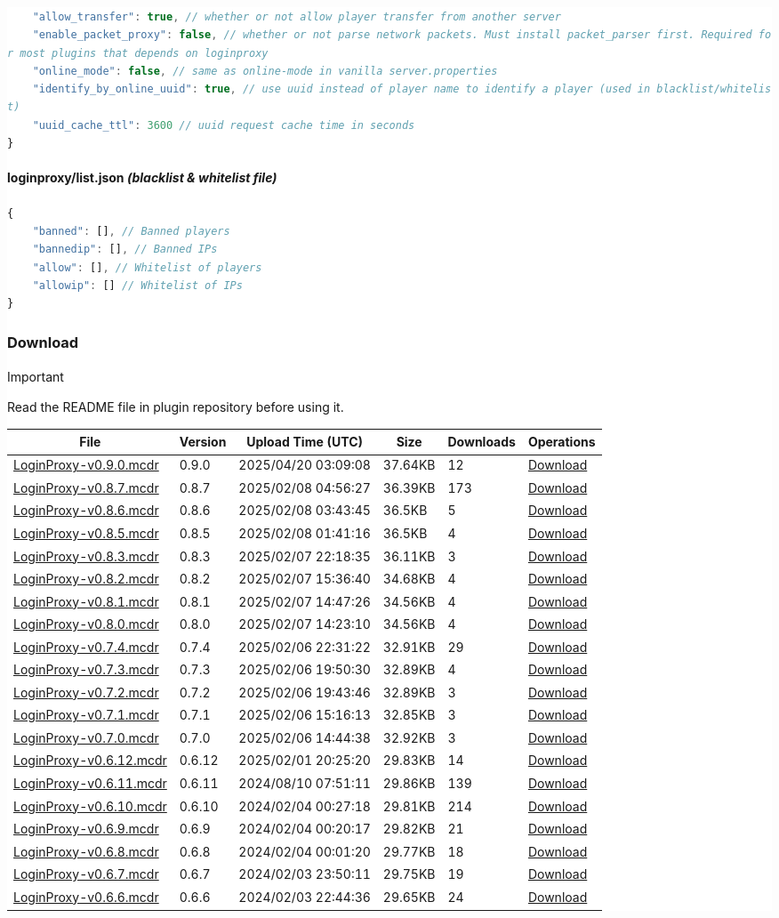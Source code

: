 ```javascript
    "allow_transfer": true, // whether or not allow player transfer from another server
    "enable_packet_proxy": false, // whether or not parse network packets. Must install packet_parser first. Required for most plugins that depends on loginproxy
    "online_mode": false, // same as online-mode in vanilla server.properties
    "identify_by_online_uuid": true, // use uuid instead of player name to identify a player (used in blacklist/whitelist)
    "uuid_cache_ttl": 3600 // uuid request cache time in seconds
}
```

#### loginproxy/list.json _(blacklist & whitelist file)_

```javascript
{
    "banned": [], // Banned players
    "bannedip": [], // Banned IPs
    "allow": [], // Whitelist of players
    "allowip": [] // Whitelist of IPs
}
```

### Download

> [!IMPORTANT]
> Read the README file in plugin repository before using it.

| File | Version | Upload Time (UTC) | Size | Downloads | Operations |
| --- | --- | --- | --- | --- | --- |
| [LoginProxy-v0.9.0.mcdr](https://github.com/kmcsr/login_proxy_mcdr/releases/tag/v0.9.0) | 0.9.0 | 2025/04/20 03:09:08 | 37.64KB | 12 | [Download](https://github.com/kmcsr/login_proxy_mcdr/releases/download/v0.9.0/LoginProxy-v0.9.0.mcdr) |
| [LoginProxy-v0.8.7.mcdr](https://github.com/kmcsr/login_proxy_mcdr/releases/tag/v0.8.7) | 0.8.7 | 2025/02/08 04:56:27 | 36.39KB | 173 | [Download](https://github.com/kmcsr/login_proxy_mcdr/releases/download/v0.8.7/LoginProxy-v0.8.7.mcdr) |
| [LoginProxy-v0.8.6.mcdr](https://github.com/kmcsr/login_proxy_mcdr/releases/tag/v0.8.6) | 0.8.6 | 2025/02/08 03:43:45 | 36.5KB | 5 | [Download](https://github.com/kmcsr/login_proxy_mcdr/releases/download/v0.8.6/LoginProxy-v0.8.6.mcdr) |
| [LoginProxy-v0.8.5.mcdr](https://github.com/kmcsr/login_proxy_mcdr/releases/tag/v0.8.5) | 0.8.5 | 2025/02/08 01:41:16 | 36.5KB | 4 | [Download](https://github.com/kmcsr/login_proxy_mcdr/releases/download/v0.8.5/LoginProxy-v0.8.5.mcdr) |
| [LoginProxy-v0.8.3.mcdr](https://github.com/kmcsr/login_proxy_mcdr/releases/tag/v0.8.3) | 0.8.3 | 2025/02/07 22:18:35 | 36.11KB | 3 | [Download](https://github.com/kmcsr/login_proxy_mcdr/releases/download/v0.8.3/LoginProxy-v0.8.3.mcdr) |
| [LoginProxy-v0.8.2.mcdr](https://github.com/kmcsr/login_proxy_mcdr/releases/tag/v0.8.2) | 0.8.2 | 2025/02/07 15:36:40 | 34.68KB | 4 | [Download](https://github.com/kmcsr/login_proxy_mcdr/releases/download/v0.8.2/LoginProxy-v0.8.2.mcdr) |
| [LoginProxy-v0.8.1.mcdr](https://github.com/kmcsr/login_proxy_mcdr/releases/tag/v0.8.1) | 0.8.1 | 2025/02/07 14:47:26 | 34.56KB | 4 | [Download](https://github.com/kmcsr/login_proxy_mcdr/releases/download/v0.8.1/LoginProxy-v0.8.1.mcdr) |
| [LoginProxy-v0.8.0.mcdr](https://github.com/kmcsr/login_proxy_mcdr/releases/tag/v0.8.0) | 0.8.0 | 2025/02/07 14:23:10 | 34.56KB | 4 | [Download](https://github.com/kmcsr/login_proxy_mcdr/releases/download/v0.8.0/LoginProxy-v0.8.0.mcdr) |
| [LoginProxy-v0.7.4.mcdr](https://github.com/kmcsr/login_proxy_mcdr/releases/tag/v0.7.4) | 0.7.4 | 2025/02/06 22:31:22 | 32.91KB | 29 | [Download](https://github.com/kmcsr/login_proxy_mcdr/releases/download/v0.7.4/LoginProxy-v0.7.4.mcdr) |
| [LoginProxy-v0.7.3.mcdr](https://github.com/kmcsr/login_proxy_mcdr/releases/tag/v0.7.3) | 0.7.3 | 2025/02/06 19:50:30 | 32.89KB | 4 | [Download](https://github.com/kmcsr/login_proxy_mcdr/releases/download/v0.7.3/LoginProxy-v0.7.3.mcdr) |
| [LoginProxy-v0.7.2.mcdr](https://github.com/kmcsr/login_proxy_mcdr/releases/tag/v0.7.2) | 0.7.2 | 2025/02/06 19:43:46 | 32.89KB | 3 | [Download](https://github.com/kmcsr/login_proxy_mcdr/releases/download/v0.7.2/LoginProxy-v0.7.2.mcdr) |
| [LoginProxy-v0.7.1.mcdr](https://github.com/kmcsr/login_proxy_mcdr/releases/tag/v0.7.1) | 0.7.1 | 2025/02/06 15:16:13 | 32.85KB | 3 | [Download](https://github.com/kmcsr/login_proxy_mcdr/releases/download/v0.7.1/LoginProxy-v0.7.1.mcdr) |
| [LoginProxy-v0.7.0.mcdr](https://github.com/kmcsr/login_proxy_mcdr/releases/tag/v0.7.0) | 0.7.0 | 2025/02/06 14:44:38 | 32.92KB | 3 | [Download](https://github.com/kmcsr/login_proxy_mcdr/releases/download/v0.7.0/LoginProxy-v0.7.0.mcdr) |
| [LoginProxy-v0.6.12.mcdr](https://github.com/kmcsr/login_proxy_mcdr/releases/tag/v0.6.12) | 0.6.12 | 2025/02/01 20:25:20 | 29.83KB | 14 | [Download](https://github.com/kmcsr/login_proxy_mcdr/releases/download/v0.6.12/LoginProxy-v0.6.12.mcdr) |
| [LoginProxy-v0.6.11.mcdr](https://github.com/kmcsr/login_proxy_mcdr/releases/tag/v0.6.11) | 0.6.11 | 2024/08/10 07:51:11 | 29.86KB | 139 | [Download](https://github.com/kmcsr/login_proxy_mcdr/releases/download/v0.6.11/LoginProxy-v0.6.11.mcdr) |
| [LoginProxy-v0.6.10.mcdr](https://github.com/kmcsr/login_proxy_mcdr/releases/tag/v0.6.10) | 0.6.10 | 2024/02/04 00:27:18 | 29.81KB | 214 | [Download](https://github.com/kmcsr/login_proxy_mcdr/releases/download/v0.6.10/LoginProxy-v0.6.10.mcdr) |
| [LoginProxy-v0.6.9.mcdr](https://github.com/kmcsr/login_proxy_mcdr/releases/tag/v0.6.9) | 0.6.9 | 2024/02/04 00:20:17 | 29.82KB | 21 | [Download](https://github.com/kmcsr/login_proxy_mcdr/releases/download/v0.6.9/LoginProxy-v0.6.9.mcdr) |
| [LoginProxy-v0.6.8.mcdr](https://github.com/kmcsr/login_proxy_mcdr/releases/tag/v0.6.8) | 0.6.8 | 2024/02/04 00:01:20 | 29.77KB | 18 | [Download](https://github.com/kmcsr/login_proxy_mcdr/releases/download/v0.6.8/LoginProxy-v0.6.8.mcdr) |
| [LoginProxy-v0.6.7.mcdr](https://github.com/kmcsr/login_proxy_mcdr/releases/tag/v0.6.7) | 0.6.7 | 2024/02/03 23:50:11 | 29.75KB | 19 | [Download](https://github.com/kmcsr/login_proxy_mcdr/releases/download/v0.6.7/LoginProxy-v0.6.7.mcdr) |
| [LoginProxy-v0.6.6.mcdr](https://github.com/kmcsr/login_proxy_mcdr/releases/tag/v0.6.6) | 0.6.6 | 2024/02/03 22:44:36 | 29.65KB | 24 | [Download](https://github.com/kmcsr/login_proxy_mcdr/releases/download/v0.6.6/LoginProxy-v0.6.6.mcdr) |